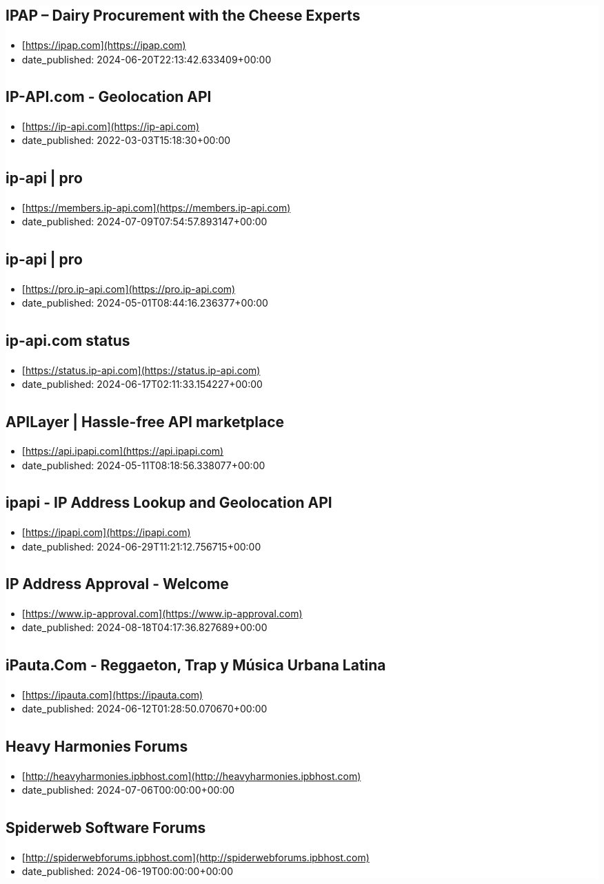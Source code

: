  ## IPAP – Dairy Procurement with the Cheese Experts
 - [https://ipap.com](https://ipap.com)
 - date_published: 2024-06-20T22:13:42.633409+00:00

 ## IP-API.com - Geolocation API
 - [https://ip-api.com](https://ip-api.com)
 - date_published: 2022-03-03T15:18:30+00:00

 ## ip-api | pro
 - [https://members.ip-api.com](https://members.ip-api.com)
 - date_published: 2024-07-09T07:54:57.893147+00:00

 ## ip-api | pro
 - [https://pro.ip-api.com](https://pro.ip-api.com)
 - date_published: 2024-05-01T08:44:16.236377+00:00

 ## ip-api.com status
 - [https://status.ip-api.com](https://status.ip-api.com)
 - date_published: 2024-06-17T02:11:33.154227+00:00

 ## APILayer | Hassle-free API marketplace
 - [https://api.ipapi.com](https://api.ipapi.com)
 - date_published: 2024-05-11T08:18:56.338077+00:00

 ## ipapi - IP Address Lookup and Geolocation API
 - [https://ipapi.com](https://ipapi.com)
 - date_published: 2024-06-29T11:21:12.756715+00:00

 ## IP Address Approval - Welcome
 - [https://www.ip-approval.com](https://www.ip-approval.com)
 - date_published: 2024-08-18T04:17:36.827689+00:00

 ## iPauta.Com - Reggaeton, Trap y Música Urbana Latina
 - [https://ipauta.com](https://ipauta.com)
 - date_published: 2024-06-12T01:28:50.070670+00:00

 ## Heavy Harmonies Forums
 - [http://heavyharmonies.ipbhost.com](http://heavyharmonies.ipbhost.com)
 - date_published: 2024-07-06T00:00:00+00:00

 ## Spiderweb Software Forums
 - [http://spiderwebforums.ipbhost.com](http://spiderwebforums.ipbhost.com)
 - date_published: 2024-06-19T00:00:00+00:00
